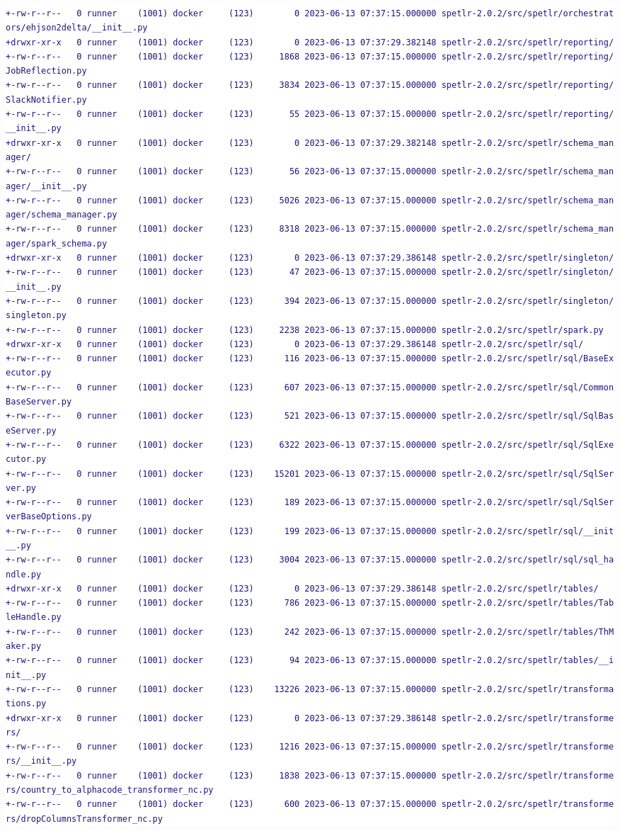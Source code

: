```diff
+-rw-r--r--   0 runner    (1001) docker     (123)        0 2023-06-13 07:37:15.000000 spetlr-2.0.2/src/spetlr/orchestrators/ehjson2delta/__init__.py
+drwxr-xr-x   0 runner    (1001) docker     (123)        0 2023-06-13 07:37:29.382148 spetlr-2.0.2/src/spetlr/reporting/
+-rw-r--r--   0 runner    (1001) docker     (123)     1868 2023-06-13 07:37:15.000000 spetlr-2.0.2/src/spetlr/reporting/JobReflection.py
+-rw-r--r--   0 runner    (1001) docker     (123)     3834 2023-06-13 07:37:15.000000 spetlr-2.0.2/src/spetlr/reporting/SlackNotifier.py
+-rw-r--r--   0 runner    (1001) docker     (123)       55 2023-06-13 07:37:15.000000 spetlr-2.0.2/src/spetlr/reporting/__init__.py
+drwxr-xr-x   0 runner    (1001) docker     (123)        0 2023-06-13 07:37:29.382148 spetlr-2.0.2/src/spetlr/schema_manager/
+-rw-r--r--   0 runner    (1001) docker     (123)       56 2023-06-13 07:37:15.000000 spetlr-2.0.2/src/spetlr/schema_manager/__init__.py
+-rw-r--r--   0 runner    (1001) docker     (123)     5026 2023-06-13 07:37:15.000000 spetlr-2.0.2/src/spetlr/schema_manager/schema_manager.py
+-rw-r--r--   0 runner    (1001) docker     (123)     8318 2023-06-13 07:37:15.000000 spetlr-2.0.2/src/spetlr/schema_manager/spark_schema.py
+drwxr-xr-x   0 runner    (1001) docker     (123)        0 2023-06-13 07:37:29.386148 spetlr-2.0.2/src/spetlr/singleton/
+-rw-r--r--   0 runner    (1001) docker     (123)       47 2023-06-13 07:37:15.000000 spetlr-2.0.2/src/spetlr/singleton/__init__.py
+-rw-r--r--   0 runner    (1001) docker     (123)      394 2023-06-13 07:37:15.000000 spetlr-2.0.2/src/spetlr/singleton/singleton.py
+-rw-r--r--   0 runner    (1001) docker     (123)     2238 2023-06-13 07:37:15.000000 spetlr-2.0.2/src/spetlr/spark.py
+drwxr-xr-x   0 runner    (1001) docker     (123)        0 2023-06-13 07:37:29.386148 spetlr-2.0.2/src/spetlr/sql/
+-rw-r--r--   0 runner    (1001) docker     (123)      116 2023-06-13 07:37:15.000000 spetlr-2.0.2/src/spetlr/sql/BaseExecutor.py
+-rw-r--r--   0 runner    (1001) docker     (123)      607 2023-06-13 07:37:15.000000 spetlr-2.0.2/src/spetlr/sql/CommonBaseServer.py
+-rw-r--r--   0 runner    (1001) docker     (123)      521 2023-06-13 07:37:15.000000 spetlr-2.0.2/src/spetlr/sql/SqlBaseServer.py
+-rw-r--r--   0 runner    (1001) docker     (123)     6322 2023-06-13 07:37:15.000000 spetlr-2.0.2/src/spetlr/sql/SqlExecutor.py
+-rw-r--r--   0 runner    (1001) docker     (123)    15201 2023-06-13 07:37:15.000000 spetlr-2.0.2/src/spetlr/sql/SqlServer.py
+-rw-r--r--   0 runner    (1001) docker     (123)      189 2023-06-13 07:37:15.000000 spetlr-2.0.2/src/spetlr/sql/SqlServerBaseOptions.py
+-rw-r--r--   0 runner    (1001) docker     (123)      199 2023-06-13 07:37:15.000000 spetlr-2.0.2/src/spetlr/sql/__init__.py
+-rw-r--r--   0 runner    (1001) docker     (123)     3004 2023-06-13 07:37:15.000000 spetlr-2.0.2/src/spetlr/sql/sql_handle.py
+drwxr-xr-x   0 runner    (1001) docker     (123)        0 2023-06-13 07:37:29.386148 spetlr-2.0.2/src/spetlr/tables/
+-rw-r--r--   0 runner    (1001) docker     (123)      786 2023-06-13 07:37:15.000000 spetlr-2.0.2/src/spetlr/tables/TableHandle.py
+-rw-r--r--   0 runner    (1001) docker     (123)      242 2023-06-13 07:37:15.000000 spetlr-2.0.2/src/spetlr/tables/ThMaker.py
+-rw-r--r--   0 runner    (1001) docker     (123)       94 2023-06-13 07:37:15.000000 spetlr-2.0.2/src/spetlr/tables/__init__.py
+-rw-r--r--   0 runner    (1001) docker     (123)    13226 2023-06-13 07:37:15.000000 spetlr-2.0.2/src/spetlr/transformations.py
+drwxr-xr-x   0 runner    (1001) docker     (123)        0 2023-06-13 07:37:29.386148 spetlr-2.0.2/src/spetlr/transformers/
+-rw-r--r--   0 runner    (1001) docker     (123)     1216 2023-06-13 07:37:15.000000 spetlr-2.0.2/src/spetlr/transformers/__init__.py
+-rw-r--r--   0 runner    (1001) docker     (123)     1838 2023-06-13 07:37:15.000000 spetlr-2.0.2/src/spetlr/transformers/country_to_alphacode_transformer_nc.py
+-rw-r--r--   0 runner    (1001) docker     (123)      600 2023-06-13 07:37:15.000000 spetlr-2.0.2/src/spetlr/transformers/dropColumnsTransformer_nc.py
```